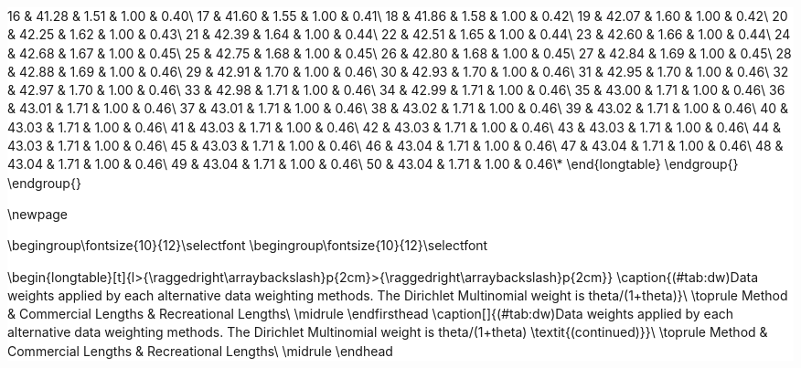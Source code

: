 16 & 41.28 & 1.51 & 1.00 & 0.40\\
17 & 41.60 & 1.55 & 1.00 & 0.41\\
18 & 41.86 & 1.58 & 1.00 & 0.42\\
19 & 42.07 & 1.60 & 1.00 & 0.42\\
20 & 42.25 & 1.62 & 1.00 & 0.43\\
21 & 42.39 & 1.64 & 1.00 & 0.44\\
22 & 42.51 & 1.65 & 1.00 & 0.44\\
23 & 42.60 & 1.66 & 1.00 & 0.44\\
24 & 42.68 & 1.67 & 1.00 & 0.45\\
25 & 42.75 & 1.68 & 1.00 & 0.45\\
26 & 42.80 & 1.68 & 1.00 & 0.45\\
27 & 42.84 & 1.69 & 1.00 & 0.45\\
28 & 42.88 & 1.69 & 1.00 & 0.46\\
29 & 42.91 & 1.70 & 1.00 & 0.46\\
30 & 42.93 & 1.70 & 1.00 & 0.46\\
31 & 42.95 & 1.70 & 1.00 & 0.46\\
32 & 42.97 & 1.70 & 1.00 & 0.46\\
33 & 42.98 & 1.71 & 1.00 & 0.46\\
34 & 42.99 & 1.71 & 1.00 & 0.46\\
35 & 43.00 & 1.71 & 1.00 & 0.46\\
36 & 43.01 & 1.71 & 1.00 & 0.46\\
37 & 43.01 & 1.71 & 1.00 & 0.46\\
38 & 43.02 & 1.71 & 1.00 & 0.46\\
39 & 43.02 & 1.71 & 1.00 & 0.46\\
40 & 43.03 & 1.71 & 1.00 & 0.46\\
41 & 43.03 & 1.71 & 1.00 & 0.46\\
42 & 43.03 & 1.71 & 1.00 & 0.46\\
43 & 43.03 & 1.71 & 1.00 & 0.46\\
44 & 43.03 & 1.71 & 1.00 & 0.46\\
45 & 43.03 & 1.71 & 1.00 & 0.46\\
46 & 43.04 & 1.71 & 1.00 & 0.46\\
47 & 43.04 & 1.71 & 1.00 & 0.46\\
48 & 43.04 & 1.71 & 1.00 & 0.46\\
49 & 43.04 & 1.71 & 1.00 & 0.46\\
50 & 43.04 & 1.71 & 1.00 & 0.46\\*
\end{longtable}
\endgroup{}
\endgroup{}

\newpage


 



\begingroup\fontsize{10}{12}\selectfont
\begingroup\fontsize{10}{12}\selectfont

\begin{longtable}[t]{l>{\raggedright\arraybackslash}p{2cm}>{\raggedright\arraybackslash}p{2cm}}
\caption{(\#tab:dw)Data weights applied by each alternative data weighting methods. The Dirichlet Multinomial weight is theta/(1+theta)}\\
\toprule
Method & Commercial Lengths & Recreational Lengths\\
\midrule
\endfirsthead
\caption[]{(\#tab:dw)Data weights applied by each alternative data weighting methods. The Dirichlet Multinomial weight is theta/(1+theta) \textit{(continued)}}\\
\toprule
Method & Commercial Lengths & Recreational Lengths\\
\midrule
\endhead
